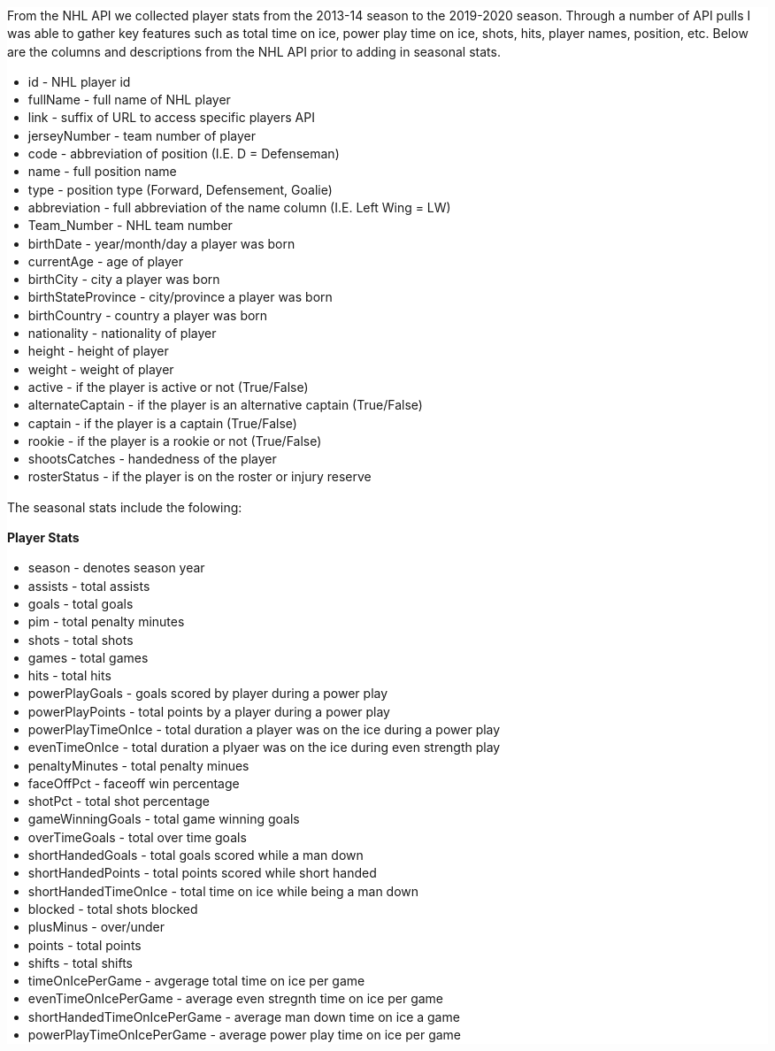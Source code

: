 From the NHL API we collected player stats from the 2013-14 season to the 2019-2020 season. Through a number of API 
pulls I was able to gather key features such as total time on ice, power play time on ice, shots, hits, player 
names, position, etc. Below are the columns and descriptions from the NHL API prior to adding in seasonal stats.

* id - NHL player id
* fullName - full name of NHL player
* link - suffix of URL to access specific players API
* jerseyNumber - team number of player
* code - abbreviation of position (I.E. D = Defenseman)
* name - full position name
* type - position type (Forward, Defensement, Goalie)
* abbreviation - full abbreviation of the name column (I.E. Left Wing = LW)
* Team_Number - NHL team number
* birthDate - year/month/day a player was born
* currentAge - age of player
* birthCity - city a player was born
* birthStateProvince - city/province a player was born
* birthCountry - country a player was born
* nationality - nationality of player
* height - height of player
* weight - weight of player
* active - if the player is active or not (True/False)
* alternateCaptain - if the player is an alternative captain (True/False)
* captain - if the player is a captain (True/False)
* rookie - if the player is a rookie or not (True/False)
* shootsCatches - handedness of the player 
* rosterStatus - if the player is on the roster or injury reserve

The seasonal stats include the folowing: 

**Player Stats**

* season - denotes season year
* assists - total assists
* goals - total goals
* pim - total penalty minutes
* shots - total shots 
* games - total games
* hits - total hits
* powerPlayGoals - goals scored by player during a power play
* powerPlayPoints - total points by a player during a power play
* powerPlayTimeOnIce - total duration a player was on the ice during a power play
* evenTimeOnIce - total duration a plyaer was on the ice during even strength play
* penaltyMinutes - total penalty minues
* faceOffPct - faceoff win percentage
* shotPct - total shot percentage
* gameWinningGoals - total game winning goals
* overTimeGoals - total over time goals
* shortHandedGoals - total goals scored while a man down
* shortHandedPoints - total points scored while short handed
* shortHandedTimeOnIce - total time on ice while being a man down
* blocked - total shots blocked
* plusMinus - over/under
* points - total points
* shifts - total shifts
* timeOnIcePerGame - avgerage total time on ice per game
* evenTimeOnIcePerGame - average even stregnth time on ice per game
* shortHandedTimeOnIcePerGame - average man down time on ice a game
* powerPlayTimeOnIcePerGame - average power play time on ice per game
